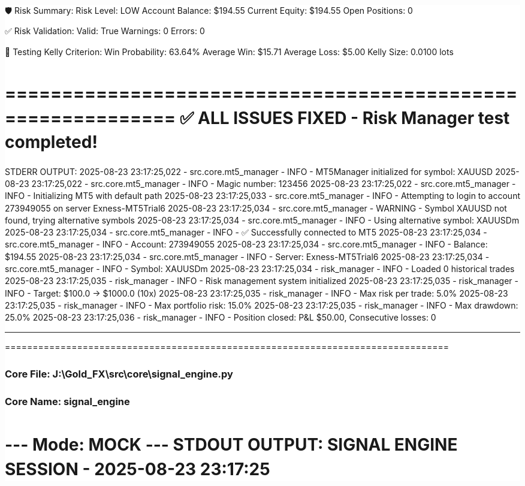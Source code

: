 🛡️ Risk Summary:
  Risk Level: LOW
  Account Balance: $194.55
  Current Equity: $194.55
  Open Positions: 0

✅ Risk Validation:
  Valid: True
  Warnings: 0
  Errors: 0

🧮 Testing Kelly Criterion:
  Win Probability: 63.64%
  Average Win: $15.71
  Average Loss: $5.00
  Kelly Size: 0.0100 lots

============================================================
✅ ALL ISSUES FIXED - Risk Manager test completed!
============================================================

STDERR OUTPUT:
2025-08-23 23:17:25,022 - src.core.mt5_manager - INFO - MT5Manager initialized for symbol: XAUUSD
2025-08-23 23:17:25,022 - src.core.mt5_manager - INFO - Magic number: 123456
2025-08-23 23:17:25,022 - src.core.mt5_manager - INFO - Initializing MT5 with default path
2025-08-23 23:17:25,033 - src.core.mt5_manager - INFO - Attempting to login to account 273949055 on server Exness-MT5Trial6
2025-08-23 23:17:25,034 - src.core.mt5_manager - WARNING - Symbol XAUUSD not found, trying alternative symbols
2025-08-23 23:17:25,034 - src.core.mt5_manager - INFO - Using alternative symbol: XAUUSDm
2025-08-23 23:17:25,034 - src.core.mt5_manager - INFO - ✅ Successfully connected to MT5
2025-08-23 23:17:25,034 - src.core.mt5_manager - INFO -    Account: 273949055
2025-08-23 23:17:25,034 - src.core.mt5_manager - INFO -    Balance: $194.55
2025-08-23 23:17:25,034 - src.core.mt5_manager - INFO -    Server: Exness-MT5Trial6
2025-08-23 23:17:25,034 - src.core.mt5_manager - INFO -    Symbol: XAUUSDm
2025-08-23 23:17:25,034 - risk_manager - INFO - Loaded 0 historical trades
2025-08-23 23:17:25,035 - risk_manager - INFO - Risk management system initialized
2025-08-23 23:17:25,035 - risk_manager - INFO - Target: $100.0 → $1000.0 (10x)
2025-08-23 23:17:25,035 - risk_manager - INFO - Max risk per trade: 5.0%
2025-08-23 23:17:25,035 - risk_manager - INFO - Max portfolio risk: 15.0%
2025-08-23 23:17:25,035 - risk_manager - INFO - Max drawdown: 25.0%
2025-08-23 23:17:25,036 - risk_manager - INFO - Position closed: P&L $50.00, Consecutive losses: 0

------------------------------------------------------------

================================================================================

### Core File: J:\Gold_FX\src\core\signal_engine.py
### Core Name: signal_engine

--- Mode: MOCK ---
STDOUT OUTPUT:
SIGNAL ENGINE SESSION - 2025-08-23 23:17:25
============================================================
